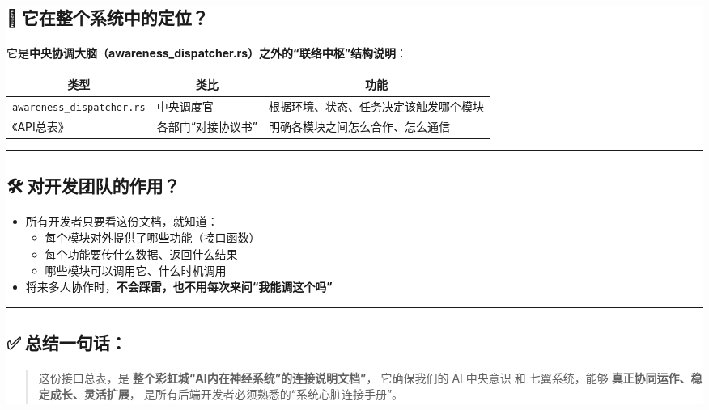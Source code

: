 ## 🧠 它在整个系统中的定位？

它是**中央协调大脑（awareness_dispatcher.rs）之外的“联络中枢”结构说明**：

| 类型                      | 类比               | 功能                                   |
| ------------------------- | ------------------ | -------------------------------------- |
| `awareness_dispatcher.rs` | 中央调度官         | 根据环境、状态、任务决定该触发哪个模块 |
| 《API总表》               | 各部门“对接协议书” | 明确各模块之间怎么合作、怎么通信       |

------

## 🛠️ 对开发团队的作用？

- 所有开发者只要看这份文档，就知道：
  - 每个模块对外提供了哪些功能（接口函数）
  - 每个功能要传什么数据、返回什么结果
  - 哪些模块可以调用它、什么时机调用
- 将来多人协作时，**不会踩雷，也不用每次来问“我能调这个吗”**

------

## ✅ 总结一句话：

> 这份接口总表，是 **整个彩虹城“AI内在神经系统”的连接说明文档”**，
> 它确保我们的 AI 中央意识 和 七翼系统，能够 **真正协同运作、稳定成长、灵活扩展**，
> 是所有后端开发者必须熟悉的“系统心脏连接手册”。

